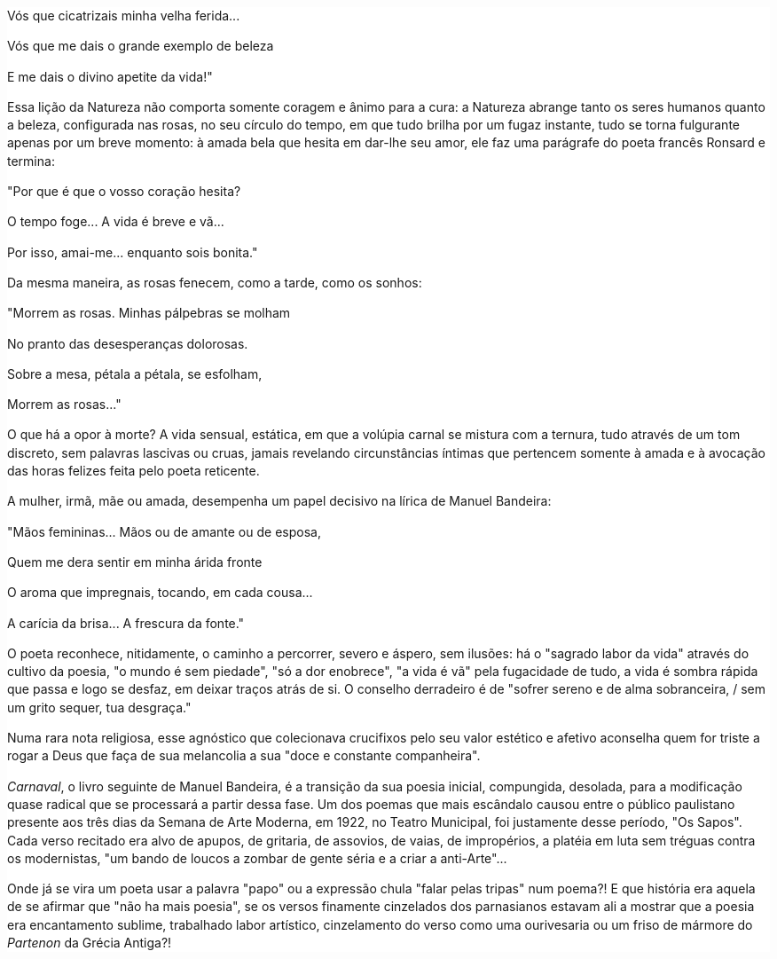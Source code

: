 Vós que cicatrizais minha velha ferida...

Vós que me dais o grande exemplo de beleza

E me dais o divino apetite da vida!"

Essa lição da Natureza não comporta somente coragem e ânimo para a cura: a Natureza abrange tanto os seres humanos quanto a beleza, configurada nas rosas, no seu círculo do tempo, em que tudo brilha por um fugaz instante, tudo se torna fulgurante apenas por um breve momento: à amada bela que hesita em dar-lhe seu amor, ele faz uma parágrafe do poeta francês Ronsard e termina:

"Por que é que o vosso coração hesita?

O tempo foge... A vida é breve e vã...

Por isso, amai-me... enquanto sois bonita."

Da mesma maneira, as rosas fenecem, como a tarde, como os sonhos:

"Morrem as rosas. Minhas pálpebras se molham

No pranto das desesperanças dolorosas.

Sobre a mesa, pétala a pétala, se esfolham,

Morrem as rosas..."

O que há a opor à morte? A vida sensual, estática, em que a volúpia carnal se mistura com a ternura, tudo através de um tom discreto, sem palavras lascivas ou cruas, jamais revelando circunstâncias íntimas que pertencem somente à amada e à avocação das horas felizes feita pelo poeta reticente.

A mulher, irmã, mãe ou amada, desempenha um papel decisivo na lírica de Manuel Bandeira:

"Mãos femininas... Mãos ou de amante ou de esposa,

Quem me dera sentir em minha árida fronte

O aroma que impregnais, tocando, em cada cousa...

A carícia da brisa... A frescura da fonte."

O poeta reconhece, nitidamente, o caminho a percorrer, severo e áspero, sem ilusões: há o "sagrado labor da vida" através do cultivo da poesia, "o mundo é sem piedade", "só a dor enobrece", "a vida é vã" pela fugacidade de tudo, a vida é sombra rápida que passa e logo se desfaz, em deixar traços atrás de si. O conselho derradeiro é de "sofrer sereno e de alma sobranceira, / sem um grito sequer, tua desgraça."

Numa rara nota religiosa, esse agnóstico que colecionava crucifixos pelo seu valor estético e afetivo aconselha quem for triste a rogar a Deus que faça de sua melancolia a sua "doce e constante companheira".

*Carnaval*, o livro seguinte de Manuel Bandeira, é a transição da sua poesia inicial, compungida, desolada, para a modificação quase radical que se processará a partir dessa fase. Um dos poemas que mais escândalo causou entre o público paulistano presente aos três dias da Semana de Arte Moderna, em 1922, no Teatro Municipal, foi justamente desse período, "Os Sapos". Cada verso recitado era alvo de apupos, de gritaria, de assovios, de vaias, de impropérios, a platéia em luta sem tréguas contra os modernistas, "um bando de loucos a zombar de gente séria e a criar a anti-Arte"...

Onde já se vira um poeta usar a palavra "papo" ou a expressão chula "falar pelas tripas" num poema?! E que história era aquela de se afirmar que "não ha mais poesia", se os versos finamente cinzelados dos parnasianos estavam ali a mostrar que a poesia era encantamento sublime, trabalhado labor artístico, cinzelamento do verso como uma ourivesaria ou um friso de mármore do *Partenon* da Grécia Antiga?!
